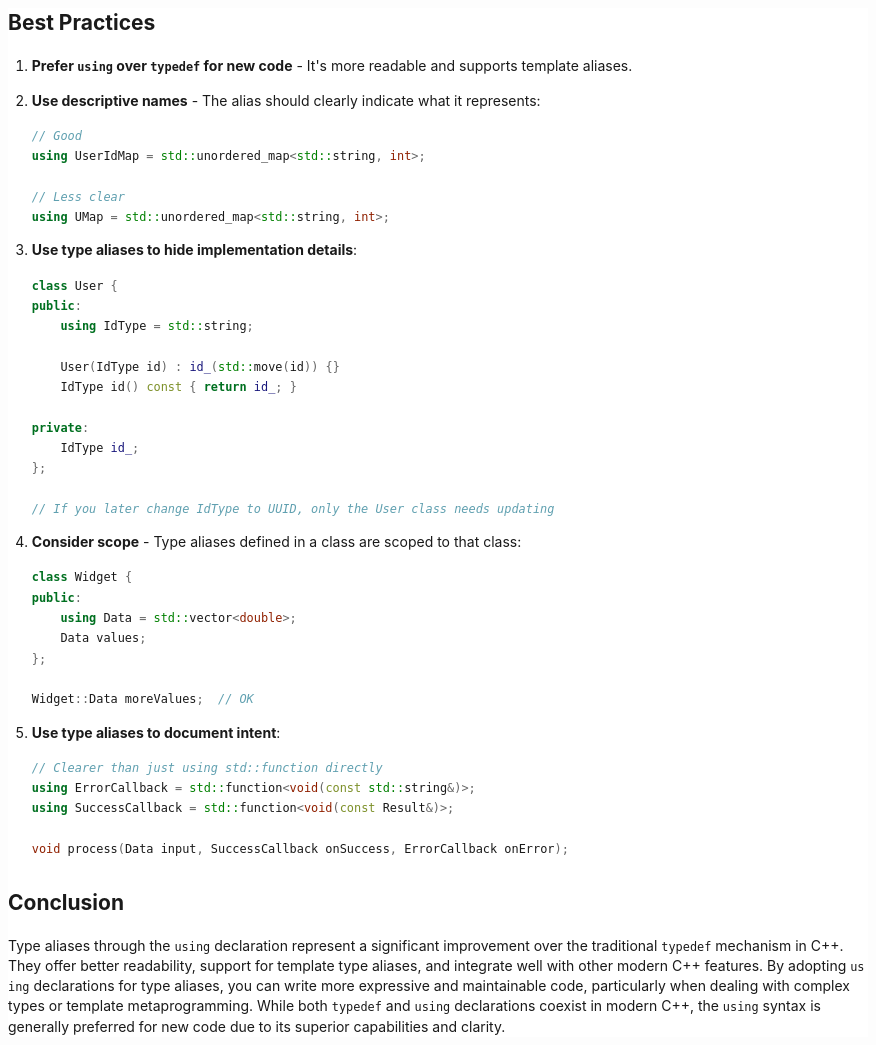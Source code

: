 ## Best Practices

1. **Prefer `using` over `typedef` for new code** - It's more readable and supports template aliases.

2. **Use descriptive names** - The alias should clearly indicate what it represents:
   ```cpp
   // Good
   using UserIdMap = std::unordered_map<std::string, int>;
   
   // Less clear
   using UMap = std::unordered_map<std::string, int>;
   ```

3. **Use type aliases to hide implementation details**:
   ```cpp
   class User {
   public:
       using IdType = std::string;
       
       User(IdType id) : id_(std::move(id)) {}
       IdType id() const { return id_; }
       
   private:
       IdType id_;
   };
   
   // If you later change IdType to UUID, only the User class needs updating
   ```

4. **Consider scope** - Type aliases defined in a class are scoped to that class:
   ```cpp
   class Widget {
   public:
       using Data = std::vector<double>;
       Data values;
   };
   
   Widget::Data moreValues;  // OK
   ```

5. **Use type aliases to document intent**:
   ```cpp
   // Clearer than just using std::function directly
   using ErrorCallback = std::function<void(const std::string&)>;
   using SuccessCallback = std::function<void(const Result&)>;
   
   void process(Data input, SuccessCallback onSuccess, ErrorCallback onError);
   ```

## Conclusion

Type aliases through the `using` declaration represent a significant improvement over the traditional `typedef` mechanism in C++. They offer better readability, support for template type aliases, and integrate well with other modern C++ features. By adopting `using` declarations for type aliases, you can write more expressive and maintainable code, particularly when dealing with complex types or template metaprogramming. While both `typedef` and `using` declarations coexist in modern C++, the `using` syntax is generally preferred for new code due to its superior capabilities and clarity.